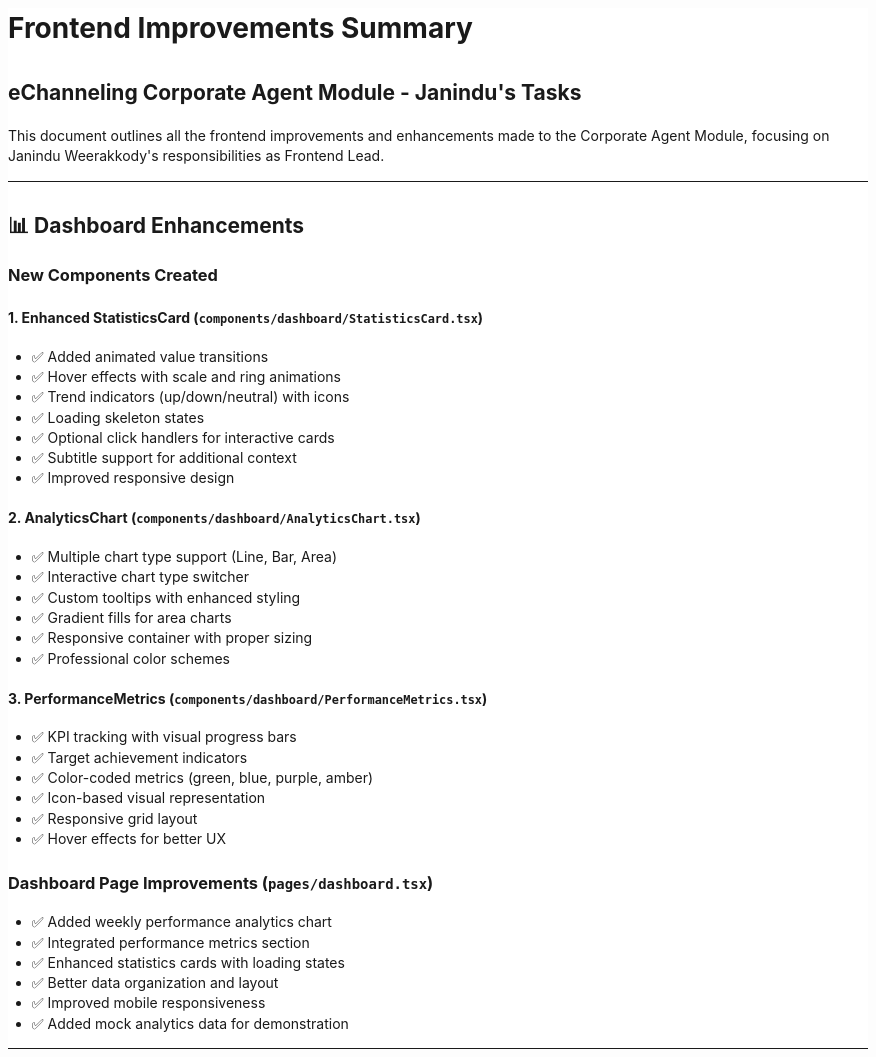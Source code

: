 # Frontend Improvements Summary
## eChanneling Corporate Agent Module - Janindu's Tasks

This document outlines all the frontend improvements and enhancements made to the Corporate Agent Module, focusing on Janindu Weerakkody's responsibilities as Frontend Lead.

---

## 📊 Dashboard Enhancements

### New Components Created

#### 1. **Enhanced StatisticsCard** (`components/dashboard/StatisticsCard.tsx`)
- ✅ Added animated value transitions
- ✅ Hover effects with scale and ring animations
- ✅ Trend indicators (up/down/neutral) with icons
- ✅ Loading skeleton states
- ✅ Optional click handlers for interactive cards
- ✅ Subtitle support for additional context
- ✅ Improved responsive design

#### 2. **AnalyticsChart** (`components/dashboard/AnalyticsChart.tsx`)
- ✅ Multiple chart type support (Line, Bar, Area)
- ✅ Interactive chart type switcher
- ✅ Custom tooltips with enhanced styling
- ✅ Gradient fills for area charts
- ✅ Responsive container with proper sizing
- ✅ Professional color schemes

#### 3. **PerformanceMetrics** (`components/dashboard/PerformanceMetrics.tsx`)
- ✅ KPI tracking with visual progress bars
- ✅ Target achievement indicators
- ✅ Color-coded metrics (green, blue, purple, amber)
- ✅ Icon-based visual representation
- ✅ Responsive grid layout
- ✅ Hover effects for better UX

### Dashboard Page Improvements (`pages/dashboard.tsx`)
- ✅ Added weekly performance analytics chart
- ✅ Integrated performance metrics section
- ✅ Enhanced statistics cards with loading states
- ✅ Better data organization and layout
- ✅ Improved mobile responsiveness
- ✅ Added mock analytics data for demonstration

---
